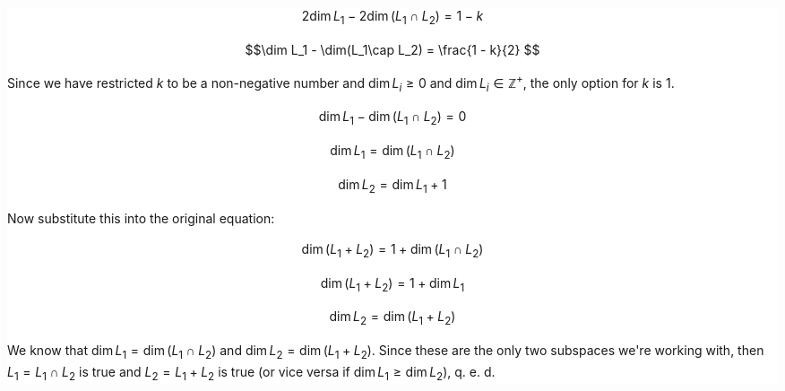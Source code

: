 $$2\dim L_1 - 2\dim(L_1\cap L_2) = 1 - k $$

$$\dim L_1 - \dim(L_1\cap L_2) = \frac{1 - k}{2} $$

Since we have restricted $k$ to be a non-negative number and $\dim L_i\geqslant 0$ and $\dim L_i\in\mathbb{Z^+}$, the only option for $k$ is $1$.

$$\dim L_1 - \dim(L_1\cap L_2) = 0 $$

$$\dim L_1 = \dim(L_1\cap L_2)$$

$$\dim L_2=\dim L_1 + 1$$

Now substitute this into the original equation:

$$\dim(L_1+L_2)=1+\dim(L_1\cap L_2)$$

$$\dim(L_1+L_2)=1+\dim L_1$$

$$\dim L_2=\dim(L_1+L_2)$$

We know that $\dim L_1 = \dim(L_1\cap L_2)$ and $\dim L_2=\dim(L_1+L_2)$. Since these are the only two subspaces we're working with, then $L_1=L_1\cap L_2$ is true and $L_2=L_1+L_2$ is true (or vice versa if $\dim L_1 \geqslant \dim L_2$), q. e. d.